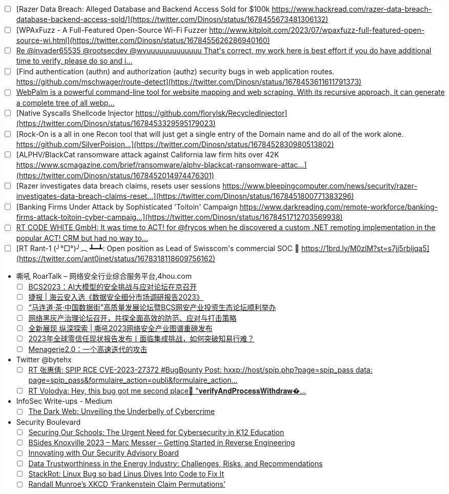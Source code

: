   - [ ] [Razer Data Breach: Alleged Database and Backend Access Sold for $100k https://www.hackread.com/razer-data-breach-database-backend-access-sold/](https://twitter.com/Dinosn/status/1678455673481306132)
  - [ ] [WPAxFuzz - A Full-Featured Open-Source Wi-Fi Fuzzer http://www.kitploit.com/2023/07/wpaxfuzz-full-featured-open-source-wi.html](https://twitter.com/Dinosn/status/1678455626286940160)
  - [ ] [Re @invader65535 @rootsecdev @wvuuuuuuuuuuuuu That's correct, my work here is best effort if you do have additional time to verify, please do so and i...](https://twitter.com/Dinosn/status/1678455514387161104)
  - [ ] [Find authentication (authn) and authorization (authz) security bugs in web application routes. https://github.com/mschwager/route-detect](https://twitter.com/Dinosn/status/1678453611611791373)
  - [ ] [WebPalm is a powerful command-line tool for website mapping and web scraping. With its recursive approach, it can generate a complete tree of all webp...](https://twitter.com/Dinosn/status/1678453520318472192)
  - [ ] [Native Syscalls Shellcode Injector https://github.com/florylsk/RecycledInjector](https://twitter.com/Dinosn/status/1678453329595179023)
  - [ ] [Rock-On is a all in one Recon tool that will just get a single entry of the Domain name and do all of the work alone. https://github.com/SilverPoision...](https://twitter.com/Dinosn/status/1678452830980513802)
  - [ ] [ALPHV/BlackCat ransomware attack against California law firm hits over 42K https://www.scmagazine.com/brief/ransomware/alphv-blackcat-ransomware-attac...](https://twitter.com/Dinosn/status/1678452014974476301)
  - [ ] [Razer investigates data breach claims, resets user sessions https://www.bleepingcomputer.com/news/security/razer-investigates-data-breach-claims-reset...](https://twitter.com/Dinosn/status/1678451800771383296)
  - [ ] [Banking Firms Under Attack by Sophisticated 'Toitoin' Campaign https://www.darkreading.com/remote-workforce/banking-firms-attack-toitoin-cyber-campaig...](https://twitter.com/Dinosn/status/1678451712703569938)
  - [ ] [RT CODE WHITE GmbH: It was time to ACT! for @frycos when he discovered a custom .NET remoting implementation in the popular ACT! CRM but had no way to...](https://twitter.com/codewhitesec/status/1678359945383751682)
  - [ ] [RT Rant-1 (╯°□°)╯︵ ┻━┻: Open position as Lead of Swisscom's commercial SOC 👀 https://1brd.ly/M0zlM?st=s7jj5rbijqa5](https://twitter.com/ant0inet/status/1678318118609756162)
- 嘶吼 RoarTalk – 网络安全行业综合服务平台,4hou.com
  - [ ] [BCS2023：AI大模型的安全挑战与应对论坛在京召开](https://www.4hou.com/posts/yAM6)
  - [ ] [捷报 | 海云安入选《数据安全细分市场调研报告2023》](https://www.4hou.com/posts/xz9l)
  - [ ] [“马连道·茶·中国数据街”高质量发展论坛暨BCS网安产业投资生态论坛顺利举办](https://www.4hou.com/posts/wyZr)
  - [ ] [网络黑灰产治理论坛召开，共探全面高效的防范、应对与打击策略](https://www.4hou.com/posts/vxD8)
  - [ ] [全新展现 纵深探索 | 嘶吼2023网络安全产业图谱重磅发布](https://www.4hou.com/posts/poXy)
  - [ ] [2023年全球零信任现状报告发布丨面临集成挑战，如何突破知易行难？](https://www.4hou.com/posts/rqX2)
  - [ ] [Menagerie2.0：一个高速迭代的攻击](https://www.4hou.com/posts/po7Q)
- Twitter @bytehx
  - [ ] [RT 张惠倩: SPIP RCE CVE-2023-27372 #BugBounty Post: hxxp://host/spip.php?page=spip_pass data: page=spip_pass&formulaire_action=oubli&formulaire_action...](https://twitter.com/momika233/status/1678405071200047116)
  - [ ] [RT Volodya: Hey, this bug got me second place🥈 "𝐯𝐞𝐫𝐢𝐟𝐲𝐀𝐧𝐝𝐏𝐫𝐨𝐜𝐞𝐬𝐬𝐖𝐢𝐭𝐡𝐝𝐫𝐚𝐰�...](https://twitter.com/0xVolodya/status/1678200428880875522)
- InfoSec Write-ups - Medium
  - [ ] [The Dark Web: Unveiling the Underbelly of Cybercrime](https://infosecwriteups.com/the-dark-web-unveiling-the-underbelly-of-cybercrime-929bee129ed6?source=rss----7b722bfd1b8d---4)
- Security Boulevard
  - [ ] [Securing Our Schools: The Urgent Need for Cybersecurity in K12 Education](https://securityboulevard.com/2023/07/securing-our-schools-the-urgent-need-for-cybersecurity-in-k12-education/)
  - [ ] [BSides Knoxville 2023 – Marc Messer – Getting Started in Reverse Engineering](https://securityboulevard.com/2023/07/bsides-knoxville-2023-marc-messer-getting-started-in-reverse-engineering/)
  - [ ] [Innovating with Our Security Advisory Board](https://securityboulevard.com/2023/07/innovating-with-our-security-advisory-board/)
  - [ ] [Data Trustworthiness in the Energy Industry: Challenges, Risks, and Recommendations](https://securityboulevard.com/2023/07/data-trustworthiness-in-the-energy-industry-challenges-risks-and-recommendations/)
  - [ ] [StackRot: Linux Bug so bad Linus Dives Into Code to Fix It](https://securityboulevard.com/2023/07/stackrot-linux-bug-linus-richixbw/)
  - [ ] [Randall Munroe’s XKCD ‘Frankenstein Claim Permutations’](https://securityboulevard.com/2023/07/randall-munroes-xkcd-frankenstein-claim-permutations/)